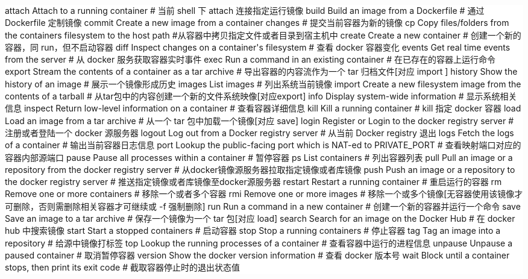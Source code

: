 attach    Attach to a running container                 # 当前 shell 下 attach 连接指定运行镜像
build     Build an image from a Dockerfile              # 通过 Dockerfile 定制镜像
commit    Create a new image from a container changes   # 提交当前容器为新的镜像
cp        Copy files/folders from the containers filesystem to the host path   #从容器中拷贝指定文件或者目录到宿主机中
create    Create a new container                        # 创建一个新的容器，同 run，但不启动容器
diff      Inspect changes on a container's filesystem   # 查看 docker 容器变化
events    Get real time events from the server          # 从 docker 服务获取容器实时事件
exec      Run a command in an existing container        # 在已存在的容器上运行命令
export    Stream the contents of a container as a tar archive   # 导出容器的内容流作为一个 tar 归档文件[对应 import ]
history   Show the history of an image                  # 展示一个镜像形成历史
images    List images                                   # 列出系统当前镜像
import    Create a new filesystem image from the contents of a tarball # 从tar包中的内容创建一个新的文件系统映像[对应export]
info      Display system-wide information               # 显示系统相关信息
inspect   Return low-level information on a container   # 查看容器详细信息
kill      Kill a running container                      # kill 指定 docker 容器
load      Load an image from a tar archive              # 从一个 tar 包中加载一个镜像[对应 save]
login     Register or Login to the docker registry server    # 注册或者登陆一个 docker 源服务器
logout    Log out from a Docker registry server          # 从当前 Docker registry 退出
logs      Fetch the logs of a container                 # 输出当前容器日志信息
port      Lookup the public-facing port which is NAT-ed to PRIVATE_PORT    # 查看映射端口对应的容器内部源端口
pause     Pause all processes within a container        # 暂停容器
ps        List containers                               # 列出容器列表
pull      Pull an image or a repository from the docker registry server   # 从docker镜像源服务器拉取指定镜像或者库镜像
push      Push an image or a repository to the docker registry server    # 推送指定镜像或者库镜像至docker源服务器
restart   Restart a running container                   # 重启运行的容器
rm        Remove one or more containers                 # 移除一个或者多个容器
rmi       Remove one or more images             # 移除一个或多个镜像[无容器使用该镜像才可删除，否则需删除相关容器才可继续或 -f 强制删除]
run       Run a command in a new container              # 创建一个新的容器并运行一个命令
save      Save an image to a tar archive                # 保存一个镜像为一个 tar 包[对应 load]
search    Search for an image on the Docker Hub         # 在 docker hub 中搜索镜像
start     Start a stopped containers                    # 启动容器
stop      Stop a running containers                     # 停止容器
tag       Tag an image into a repository                # 给源中镜像打标签
top       Lookup the running processes of a container   # 查看容器中运行的进程信息
unpause   Unpause a paused container                    # 取消暂停容器
version   Show the docker version information           # 查看 docker 版本号
wait      Block until a container stops, then print its exit code   # 截取容器停止时的退出状态值

